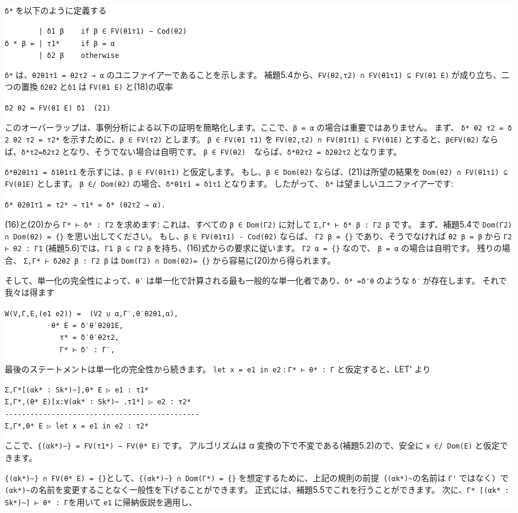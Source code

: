   `δ*` を以下のように定義する
  
            | δ1 β    if β ∈ FV(θ1τ1) − Cod(θ2)
    δ * β = | τ1*     if β = α
            | δ2 β    otherwise


  `δ*` は、`θ2θ1τ1 = θ2τ2 → α` のユニファイアーであることを示します。
  補題5.4から、`FV(θ2,τ2) ∩ FV(θ1τ1) ⊆ FV(θ1 E)` が成り立ち、二つの置換 `δ2θ2` と`δ1` は `FV(θ1 E)` と(18)の収率

    δ2 θ2 = FV(θ1 E) δ1  (21)

  このオーバーラップは、事例分析による以下の証明を簡略化します。ここで、`β = α` の場合は重要ではありません。
  まず、 `δ* θ2 τ2 = δ2 θ2 τ2 = τ2*` を示すために、`β ∈ FV(τ2)` とします。
  `β ∈ FV(θ1 τ1)` を `FV(θ2,τ2) ∩ FV(θ1τ1) ⊆ FV(θ1E)` とすると、`β∈FV(θ2)` ならば、`δ*τ2=δ2τ2` となり、そうでない場合は自明です。
  `β ∈ FV(θ2)`　ならば、`δ*θ2τ2 = δ2θ2τ2` となります。

  `δ*θ2θ1τ1 = δ1θ1τ1` を示すには、`β ∈ FV(θ1τ1)` と仮定します。
  もし、`β ∈ Dom(θ2)` ならば、(21)は所望の結果を `Dom(θ2) ∩ FV(θ1τ1) ⊆ FV(θ1E)` とします。
  `β ∈/ Dom(θ2)` の場合、`δ*θ1τ1 = δ1τ1` となります。
  したがって、 `δ*` は望ましいユニファイアーです:

    δ* θ2θ1τ1 = τ2* → τ1* = δ* (θ2τ2 → α).

  (16)と(20)から `Γ* ⊢ δ* : Γ2` を求めます: これは、すべての `β ∈ Dom(Γ2)` に対して `Σ,Γ* ⊢ δ* β : Γ2 β` です。
  まず、補題5.4で `Dom(Γ2) ∩ Dom(θ2) = {}` を思い出してください。
  もし、`β ∈ FV(θ1τ1) - Cod(θ2)` ならば、 `Γ2 β = {}` であり、そうでなければ `θ2 β = β` から `Γ2 ⊢ θ2 : Γ1` (補題5.6)では、`Γ1 β ⊆ Γ2 β` を持ち、(16)式からの要求に従います。
  `Γ2 α = {}` なので、 `β = α` の場合は自明です。
  残りの場合、 `Σ,Γ* ⊢ δ2θ2 β : Γ2 β` は `Dom(Γ2) ∩ Dom(θ2)= {}` から容易に(20)から得られます。

  

  そして、単一化の完全性によって、`θ′` は単一化で計算される最も一般的な単一化者であり、`δ* =δ'θ` のような `δ′` が存在します。
  それで我々は得ます

    W(V,Γ,E,(e1 e2)) =  (V2 ∪ α,Γ′,θ′θ2θ1,α),
               θ* E = δ′θ′θ2θ1E,
                 τ* = δ′θ′θ2τ2,
                 Γ* ⊢ δ′ : Γ′,

  最後のステートメントは単一化の完全性から続きます。
  `let x = e1 in e2` : `Γ* ⊢ θ* : Γ` と仮定すると、LET' より

    Σ,Γ*[(αk* : Sk*)~],θ* E ▷ e1 : τ1*
    Σ,Γ*,(θ* E)[x:∀(αk* : Sk*)~ .τ1*] ▷ e2 : τ2*
    ----------------------------------------------
    Σ,Γ*,θ* E ▷ let x = e1 in e2 : τ2*

  ここで、`{(αk*)~} = FV(τ1*) − FV(θ* E)` です。
  アルゴリズムは α 変換の下で不変である(補題5.2)ので、安全に `x ∈/ Dom(E)` と仮定できます。

  `{(αk*)~} ∩ FV(θ* E) = {}`として、`{(αk*)~} ∩ Dom(Γ*) = {}` を想定するために、上記の規則の前提（`(αk*)~`の名前は `Γ'` ではなく）で`(αk*)~`の名前を変更することなく一般性を下げることができます。
  正式には、補題5.5でこれを行うことができます。
  次に、`Γ* [(αk* : Sk*)~] ⊢ θ* : Γ`を用いて `e1` に帰納仮説を適用し、
